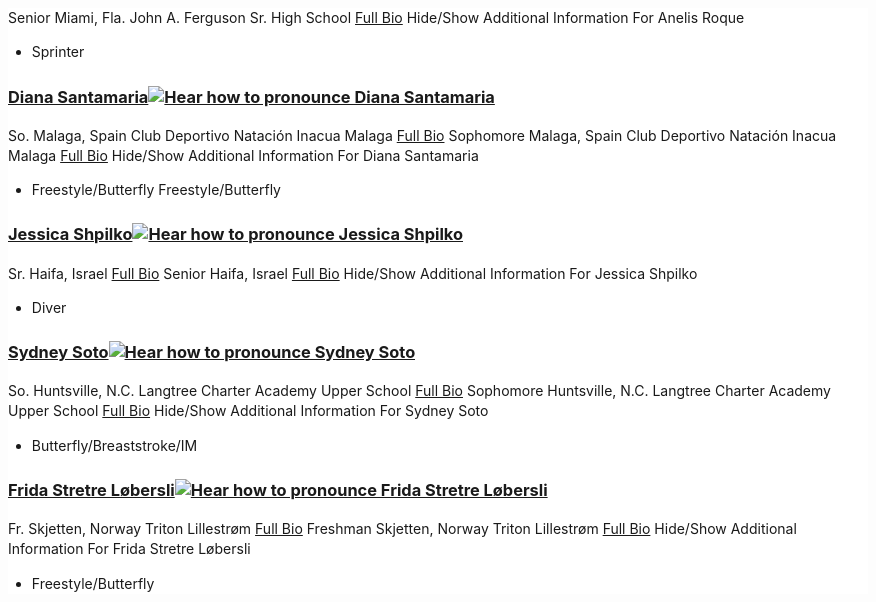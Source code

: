 Senior Miami, Fla. John A. Ferguson Sr. High School
[Full Bio](https://fiusports.com/sports/womens-swimming-and-diving/roster/anelis-roque/12845)
Hide/Show Additional Information For Anelis Roque 
  * [ ](https://fiusports.com/sports/womens-swimming-and-diving/roster/diana-santamaria/12846)
Sprinter 
###  [Diana Santamaria![Hear how to pronounce Diana Santamaria](https://earit2.thenameengine.com/img/black_ear.png)](https://fiusports.com/sports/womens-swimming-and-diving/roster/diana-santamaria/12846)
[](https://www.instagram.com/dianastmaria)
So. Malaga, Spain Club Deportivo Natación Inacua Malaga
[Full Bio](https://fiusports.com/sports/womens-swimming-and-diving/roster/diana-santamaria/12846)
Sophomore Malaga, Spain Club Deportivo Natación Inacua Malaga
[Full Bio](https://fiusports.com/sports/womens-swimming-and-diving/roster/diana-santamaria/12846)
Hide/Show Additional Information For Diana Santamaria 
  * [ ](https://fiusports.com/sports/womens-swimming-and-diving/roster/jessica-shpilko/12847)
Freestyle/Butterfly  Freestyle/Butterfly 
###  [Jessica Shpilko![Hear how to pronounce Jessica Shpilko](https://earit2.thenameengine.com/img/black_ear.png)](https://fiusports.com/sports/womens-swimming-and-diving/roster/jessica-shpilko/12847)
[](https://nil.inflcr.com/https://nil.inflcr.com/jessica-shpilko) [](https://www.instagram.com/jessica_shpilko)
Sr. Haifa, Israel
[Full Bio](https://fiusports.com/sports/womens-swimming-and-diving/roster/jessica-shpilko/12847)
Senior Haifa, Israel
[Full Bio](https://fiusports.com/sports/womens-swimming-and-diving/roster/jessica-shpilko/12847)
Hide/Show Additional Information For Jessica Shpilko 
  * [ ](https://fiusports.com/sports/womens-swimming-and-diving/roster/sydney-soto/12848)
Diver 
###  [Sydney Soto![Hear how to pronounce Sydney Soto](https://earit2.thenameengine.com/img/black_ear.png)](https://fiusports.com/sports/womens-swimming-and-diving/roster/sydney-soto/12848)
[](https://nil.inflcr.com/https://nil.inflcr.com/sydney-soto-1) [](https://www.instagram.com/sydney_dives)
So. Huntsville, N.C. Langtree Charter Academy Upper School
[Full Bio](https://fiusports.com/sports/womens-swimming-and-diving/roster/sydney-soto/12848)
Sophomore Huntsville, N.C. Langtree Charter Academy Upper School
[Full Bio](https://fiusports.com/sports/womens-swimming-and-diving/roster/sydney-soto/12848)
Hide/Show Additional Information For Sydney Soto 
  * [ ](https://fiusports.com/sports/womens-swimming-and-diving/roster/frida-stretre-l-bersli/12855)
Butterfly/Breaststroke/IM 
###  [Frida Stretre Løbersli![Hear how to pronounce Frida Stretre Løbersli](https://earit2.thenameengine.com/img/black_ear.png)](https://fiusports.com/sports/womens-swimming-and-diving/roster/frida-stretre-l-bersli/12855)
[](https://nil.inflcr.com/https://nil.inflcr.com/frida-stretre-lobersii) [](https://www.instagram.com/fridas33lobersli)
Fr. Skjetten, Norway Triton Lillestrøm
[Full Bio](https://fiusports.com/sports/womens-swimming-and-diving/roster/frida-stretre-l-bersli/12855)
Freshman Skjetten, Norway Triton Lillestrøm
[Full Bio](https://fiusports.com/sports/womens-swimming-and-diving/roster/frida-stretre-l-bersli/12855)
Hide/Show Additional Information For Frida Stretre Løbersli 
  * [ ](https://fiusports.com/sports/womens-swimming-and-diving/roster/imara-bella-thorpe/12857)
Freestyle/Butterfly 